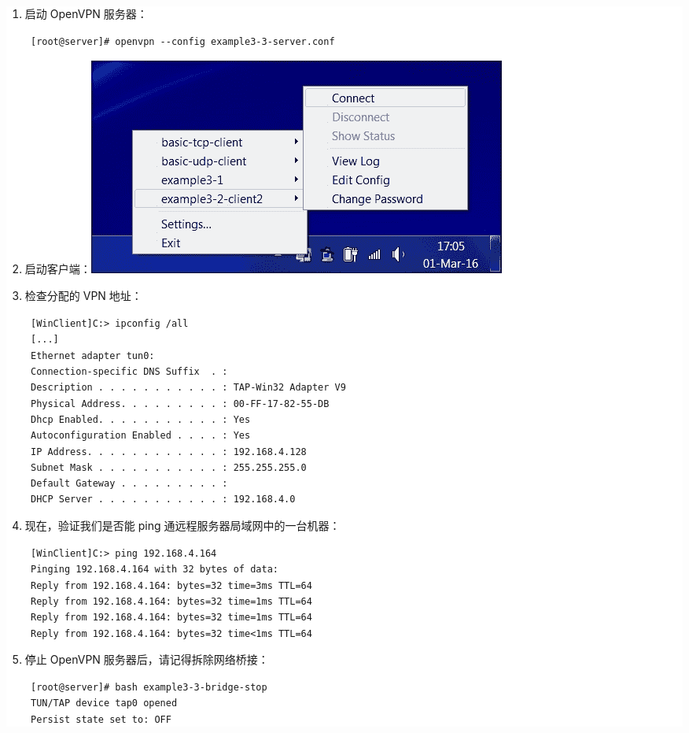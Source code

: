 1.  启动 OpenVPN 服务器：

    ```
     [root@server]# openvpn --config example3-3-server.conf

    ```

1.  启动客户端：![如何操作...](img/image00359.jpeg)

1.  检查分配的 VPN 地址：

    ```
     [WinClient]C:> ipconfig /all
     [...]
     Ethernet adapter tun0:
     Connection-specific DNS Suffix  . :
     Description . . . . . . . . . . . : TAP-Win32 Adapter V9
     Physical Address. . . . . . . . . : 00-FF-17-82-55-DB
     Dhcp Enabled. . . . . . . . . . . : Yes
     Autoconfiguration Enabled . . . . : Yes
     IP Address. . . . . . . . . . . . : 192.168.4.128
     Subnet Mask . . . . . . . . . . . : 255.255.255.0
     Default Gateway . . . . . . . . . :
     DHCP Server . . . . . . . . . . . : 192.168.4.0

    ```

1.  现在，验证我们是否能 ping 通远程服务器局域网中的一台机器：

    ```
     [WinClient]C:> ping 192.168.4.164
     Pinging 192.168.4.164 with 32 bytes of data:
     Reply from 192.168.4.164: bytes=32 time=3ms TTL=64
     Reply from 192.168.4.164: bytes=32 time=1ms TTL=64
     Reply from 192.168.4.164: bytes=32 time=1ms TTL=64
     Reply from 192.168.4.164: bytes=32 time<1ms TTL=64

    ```

1.  停止 OpenVPN 服务器后，请记得拆除网络桥接：

    ```
     [root@server]# bash example3-3-bridge-stop
     TUN/TAP device tap0 opened
     Persist state set to: OFF
